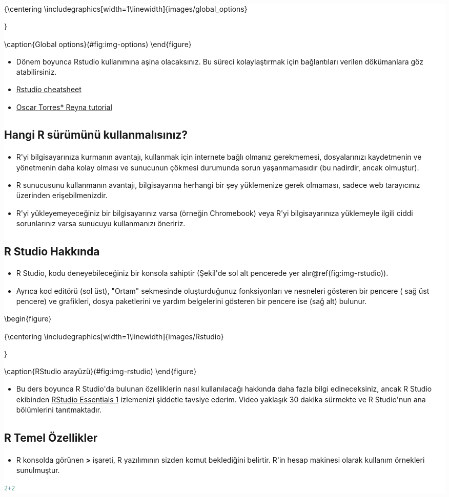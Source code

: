 {\centering \includegraphics[width=1\linewidth]{images/global_options} 

}

\caption{Global options}(\#fig:img-options)
\end{figure}

-   Dönem boyunca Rstudio kullanımına aşina olacaksınız. Bu süreci kolaylaştırmak için bağlantıları verilen dökümanlara göz atabilirsiniz.

-   [Rstudio cheatsheet](Kaynaklar/rstudio-ide.pdf)

-   [Oscar Torres\* Reyna tutorial](Kaynaklar/rstudio_tutorial.pdf)

## Hangi R sürümünü kullanmalısınız?

-   R'yi bilgisayarınıza kurmanın avantajı, kullanmak için internete bağlı olmanız gerekmemesi, dosyalarınızı kaydetmenin ve yönetmenin daha kolay olması ve sunucunun çökmesi durumunda sorun yaşanmamasıdır (bu nadirdir, ancak olmuştur).

-   R sunucusunu kullanmanın avantajı, bilgisayarına herhangi bir şey yüklemenize gerek olmaması, sadece web tarayıcınız üzerinden erişebilmenizdir.

-   R'yi yükleyemeyeceğiniz bir bilgisayarınız varsa (örneğin Chromebook) veya R'yi bilgisayarınıza yüklemeyle ilgili ciddi sorunlarınız varsa sunucuyu kullanmanızı öneririz.

## R Studio Hakkında

-   R Studio, kodu deneyebileceğiniz bir konsola sahiptir (Şekil'de sol alt pencerede yer alır\@ref(fig:img-rstudio)).

-   Ayrıca kod editörü (sol üst), "Ortam" sekmesinde oluşturduğunuz fonksiyonları ve nesneleri gösteren bir pencere ( sağ üst pencere) ve grafikleri, dosya paketlerini ve yardım belgelerini gösteren bir pencere ise (sağ alt) bulunur.

\begin{figure}

{\centering \includegraphics[width=1\linewidth]{images/Rstudio} 

}

\caption{RStudio arayüzü}(\#fig:img-rstudio)
\end{figure}

-   Bu ders boyunca R Studio'da bulunan özelliklerin nasıl kullanılacağı hakkında daha fazla bilgi edineceksiniz, ancak R Studio ekibinden [RStudio Essentials 1](https://rstudio.com/resources/webinars/programming-part-1-writing-code-in-rstudio/) izlemenizi şiddetle tavsiye ederim. Video yaklaşık 30 dakika sürmekte ve R Studio'nun ana bölümlerini tanıtmaktadır.

## R Temel Özellikler

-   R konsolda görünen **\>** işareti, R yazılımının sizden komut beklediğini belirtir. R'in hesap makinesi olarak kullanım örnekleri sunulmuştur.


```r
2+2
```
